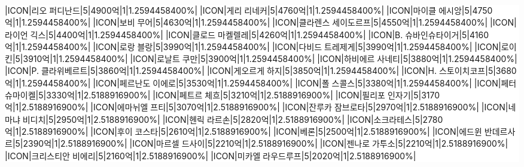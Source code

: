 |ICON|리오 퍼디난드|5|4900억|1|1.2594458400%|
|ICON|게리 리네커|5|4760억|1|1.2594458400%|
|ICON|마이클 에시앙|5|4750억|1|1.2594458400%|
|ICON|보비 무어|5|4630억|1|1.2594458400%|
|ICON|클라렌스 세이도르프|5|4550억|1|1.2594458400%|
|ICON|라이언 긱스|5|4400억|1|1.2594458400%|
|ICON|클로드 마켈렐레|5|4260억|1|1.2594458400%|
|ICON|B. 슈바인슈타이거|5|4160억|1|1.2594458400%|
|ICON|로랑 블랑|5|3990억|1|1.2594458400%|
|ICON|다비드 트레제게|5|3990억|1|1.2594458400%|
|ICON|로이 킨|5|3910억|1|1.2594458400%|
|ICON|로날트 쿠만|5|3900억|1|1.2594458400%|
|ICON|하비에르 사네티|5|3880억|1|1.2594458400%|
|ICON|P. 클라위베르트|5|3860억|1|1.2594458400%|
|ICON|게오르게 하지|5|3850억|1|1.2594458400%|
|ICON|H. 스토이치코프|5|3680억|1|1.2594458400%|
|ICON|페르난도 이에로|5|3530억|1|1.2594458400%|
|ICON|폴 스콜스|5|3380억|1|1.2594458400%|
|ICON|페터 슈마이켈|5|3330억|1|2.5188916900%|
|ICON|페트르 체흐|5|3210억|1|2.5188916900%|
|ICON|필리포 인자기|5|3170억|1|2.5188916900%|
|ICON|에마뉘엘 프티|5|3070억|1|2.5188916900%|
|ICON|잔루카 잠브로타|5|2970억|1|2.5188916900%|
|ICON|네마냐 비디치|5|2950억|1|2.5188916900%|
|ICON|헨릭 라르손|5|2820억|1|2.5188916900%|
|ICON|소크라테스|5|2780억|1|2.5188916900%|
|ICON|후이 코스타|5|2610억|1|2.5188916900%|
|ICON|베론|5|2500억|1|2.5188916900%|
|ICON|에드윈 반데르사르|5|2390억|1|2.5188916900%|
|ICON|마르셀 드사이|5|2210억|1|2.5188916900%|
|ICON|젠나로 가투소|5|2210억|1|2.5188916900%|
|ICON|크리스티안 비에리|5|2160억|1|2.5188916900%|
|ICON|미카엘 라우드루프|5|2020억|1|2.5188916900%|
